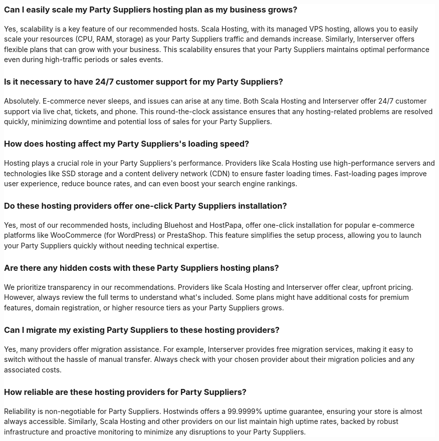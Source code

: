 ### Can I easily scale my Party Suppliers hosting plan as my business grows? 
Yes, scalability is a key feature of our recommended hosts. Scala Hosting, with its managed VPS hosting, allows you to easily scale your resources (CPU, RAM, storage) as your Party Suppliers traffic and demands increase. Similarly, Interserver offers flexible plans that can grow with your business. This scalability ensures that your Party Suppliers maintains optimal performance even during high-traffic periods or sales events.

### Is it necessary to have 24/7 customer support for my Party Suppliers? 
Absolutely. E-commerce never sleeps, and issues can arise at any time. Both Scala Hosting and Interserver offer 24/7 customer support via live chat, tickets, and phone. This round-the-clock assistance ensures that any hosting-related problems are resolved quickly, minimizing downtime and potential loss of sales for your Party Suppliers.

### How does hosting affect my Party Suppliers's loading speed? 
Hosting plays a crucial role in your Party Suppliers's performance. Providers like Scala Hosting use high-performance servers and technologies like SSD storage and a content delivery network (CDN) to ensure faster loading times. Fast-loading pages improve user experience, reduce bounce rates, and can even boost your search engine rankings.

### Do these hosting providers offer one-click Party Suppliers installation? 
Yes, most of our recommended hosts, including Bluehost and HostPapa, offer one-click installation for popular e-commerce platforms like WooCommerce (for WordPress) or PrestaShop. This feature simplifies the setup process, allowing you to launch your Party Suppliers quickly without needing technical expertise.

### Are there any hidden costs with these Party Suppliers hosting plans? 
We prioritize transparency in our recommendations. Providers like Scala Hosting and Interserver offer clear, upfront pricing. However, always review the full terms to understand what's included. Some plans might have additional costs for premium features, domain registration, or higher resource tiers as your Party Suppliers grows.

### Can I migrate my existing Party Suppliers to these hosting providers? 
Yes, many providers offer migration assistance. For example, Interserver provides free migration services, making it easy to switch without the hassle of manual transfer. Always check with your chosen provider about their migration policies and any associated costs.

### How reliable are these hosting providers for Party Suppliers? 
Reliability is non-negotiable for Party Suppliers. Hostwinds offers a 99.9999% uptime guarantee, ensuring your store is almost always accessible. Similarly, Scala Hosting and other providers on our list maintain high uptime rates, backed by robust infrastructure and proactive monitoring to minimize any disruptions to your Party Suppliers.
